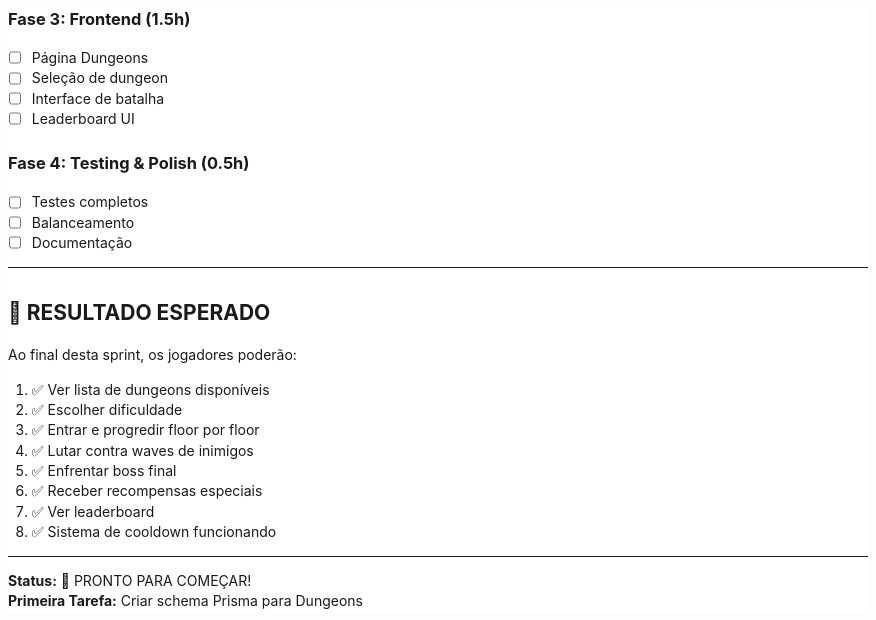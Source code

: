### Fase 3: Frontend (1.5h)
- [ ] Página Dungeons
- [ ] Seleção de dungeon
- [ ] Interface de batalha
- [ ] Leaderboard UI

### Fase 4: Testing & Polish (0.5h)
- [ ] Testes completos
- [ ] Balanceamento
- [ ] Documentação

---

## 🎯 RESULTADO ESPERADO

Ao final desta sprint, os jogadores poderão:
1. ✅ Ver lista de dungeons disponíveis
2. ✅ Escolher dificuldade
3. ✅ Entrar e progredir floor por floor
4. ✅ Lutar contra waves de inimigos
5. ✅ Enfrentar boss final
6. ✅ Receber recompensas especiais
7. ✅ Ver leaderboard
8. ✅ Sistema de cooldown funcionando

---

**Status:** 🚀 PRONTO PARA COMEÇAR!  
**Primeira Tarefa:** Criar schema Prisma para Dungeons

